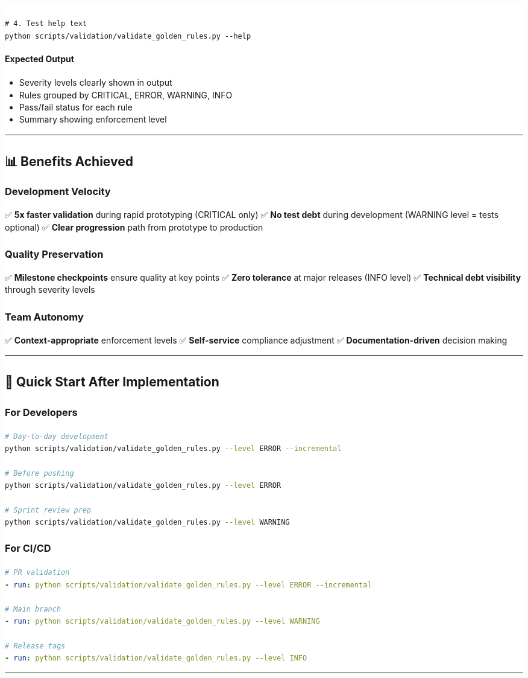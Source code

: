 ```

# 4. Test help text
python scripts/validation/validate_golden_rules.py --help
```

#### Expected Output
- Severity levels clearly shown in output
- Rules grouped by CRITICAL, ERROR, WARNING, INFO
- Pass/fail status for each rule
- Summary showing enforcement level

---

## 📊 Benefits Achieved

### Development Velocity
✅ **5x faster validation** during rapid prototyping (CRITICAL only)
✅ **No test debt** during development (WARNING level = tests optional)
✅ **Clear progression** path from prototype to production

### Quality Preservation
✅ **Milestone checkpoints** ensure quality at key points
✅ **Zero tolerance** at major releases (INFO level)
✅ **Technical debt visibility** through severity levels

### Team Autonomy
✅ **Context-appropriate** enforcement levels
✅ **Self-service** compliance adjustment
✅ **Documentation-driven** decision making

---

## 🎯 Quick Start After Implementation

### For Developers
```bash
# Day-to-day development
python scripts/validation/validate_golden_rules.py --level ERROR --incremental

# Before pushing
python scripts/validation/validate_golden_rules.py --level ERROR

# Sprint review prep
python scripts/validation/validate_golden_rules.py --level WARNING
```

### For CI/CD
```yaml
# PR validation
- run: python scripts/validation/validate_golden_rules.py --level ERROR --incremental

# Main branch
- run: python scripts/validation/validate_golden_rules.py --level WARNING

# Release tags
- run: python scripts/validation/validate_golden_rules.py --level INFO
```

---